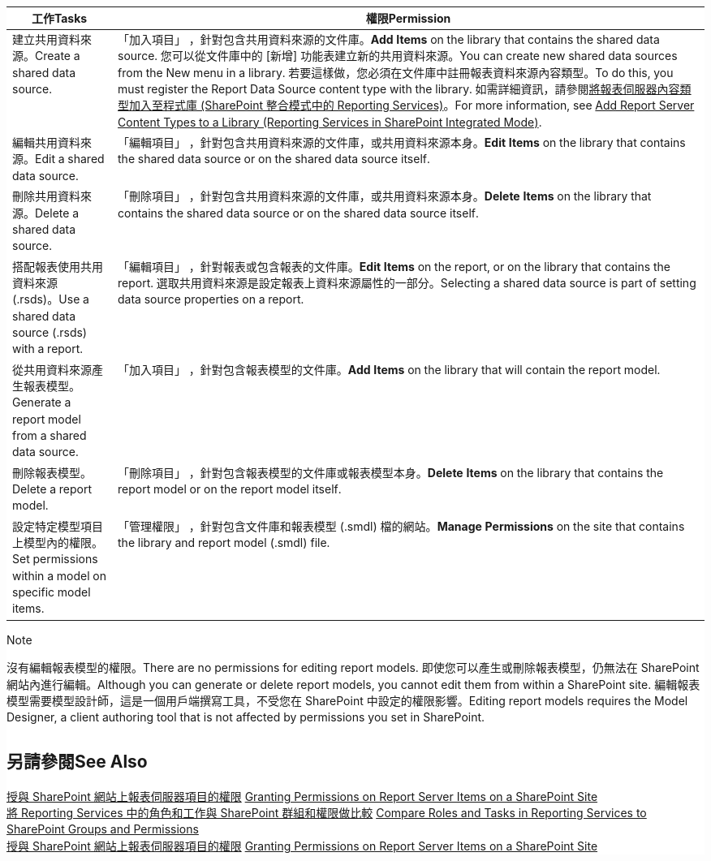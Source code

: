 |<span data-ttu-id="74f92-226">工作</span><span class="sxs-lookup"><span data-stu-id="74f92-226">Tasks</span></span>|<span data-ttu-id="74f92-227">權限</span><span class="sxs-lookup"><span data-stu-id="74f92-227">Permission</span></span>|  
|-----------|----------------|  
|<span data-ttu-id="74f92-228">建立共用資料來源。</span><span class="sxs-lookup"><span data-stu-id="74f92-228">Create a shared data source.</span></span>|<span data-ttu-id="74f92-229">「加入項目」  ，針對包含共用資料來源的文件庫。</span><span class="sxs-lookup"><span data-stu-id="74f92-229">**Add Items** on the library that contains the shared data source.</span></span> <span data-ttu-id="74f92-230">您可以從文件庫中的 [新增] 功能表建立新的共用資料來源。</span><span class="sxs-lookup"><span data-stu-id="74f92-230">You can create new shared data sources from the New menu in a library.</span></span> <span data-ttu-id="74f92-231">若要這樣做，您必須在文件庫中註冊報表資料來源內容類型。</span><span class="sxs-lookup"><span data-stu-id="74f92-231">To do this, you must register the Report Data Source content type with the library.</span></span> <span data-ttu-id="74f92-232">如需詳細資訊，請參閱[將報表伺服器內容類型加入至程式庫 &#40;SharePoint 整合模式中的 Reporting Services&#41;](../add-reporting-services-content-types-to-a-sharepoint-library.md)。</span><span class="sxs-lookup"><span data-stu-id="74f92-232">For more information, see [Add Report Server Content Types to a Library &#40;Reporting Services in SharePoint Integrated Mode&#41;](../add-reporting-services-content-types-to-a-sharepoint-library.md).</span></span>|  
|<span data-ttu-id="74f92-233">編輯共用資料來源。</span><span class="sxs-lookup"><span data-stu-id="74f92-233">Edit a shared data source.</span></span>|<span data-ttu-id="74f92-234">「編輯項目」  ，針對包含共用資料來源的文件庫，或共用資料來源本身。</span><span class="sxs-lookup"><span data-stu-id="74f92-234">**Edit Items** on the library that contains the shared data source or on the shared data source itself.</span></span>|  
|<span data-ttu-id="74f92-235">刪除共用資料來源。</span><span class="sxs-lookup"><span data-stu-id="74f92-235">Delete a shared data source.</span></span>|<span data-ttu-id="74f92-236">「刪除項目」  ，針對包含共用資料來源的文件庫，或共用資料來源本身。</span><span class="sxs-lookup"><span data-stu-id="74f92-236">**Delete Items** on the library that contains the shared data source or on the shared data source itself.</span></span>|  
|<span data-ttu-id="74f92-237">搭配報表使用共用資料來源 (.rsds)。</span><span class="sxs-lookup"><span data-stu-id="74f92-237">Use a shared data source (.rsds) with a report.</span></span>|<span data-ttu-id="74f92-238">「編輯項目」  ，針對報表或包含報表的文件庫。</span><span class="sxs-lookup"><span data-stu-id="74f92-238">**Edit Items** on the report, or on the library that contains the report.</span></span> <span data-ttu-id="74f92-239">選取共用資料來源是設定報表上資料來源屬性的一部分。</span><span class="sxs-lookup"><span data-stu-id="74f92-239">Selecting a shared data source is part of setting data source properties on a report.</span></span>|  
|<span data-ttu-id="74f92-240">從共用資料來源產生報表模型。</span><span class="sxs-lookup"><span data-stu-id="74f92-240">Generate a report model from a shared data source.</span></span>|<span data-ttu-id="74f92-241">「加入項目」  ，針對包含報表模型的文件庫。</span><span class="sxs-lookup"><span data-stu-id="74f92-241">**Add Items** on the library that will contain the report model.</span></span>|  
|<span data-ttu-id="74f92-242">刪除報表模型。</span><span class="sxs-lookup"><span data-stu-id="74f92-242">Delete a report model.</span></span>|<span data-ttu-id="74f92-243">「刪除項目」  ，針對包含報表模型的文件庫或報表模型本身。</span><span class="sxs-lookup"><span data-stu-id="74f92-243">**Delete Items** on the library that contains the report model or on the report model itself.</span></span>|  
|<span data-ttu-id="74f92-244">設定特定模型項目上模型內的權限。</span><span class="sxs-lookup"><span data-stu-id="74f92-244">Set permissions within a model on specific model items.</span></span>|<span data-ttu-id="74f92-245">「管理權限」  ，針對包含文件庫和報表模型 (.smdl) 檔的網站。</span><span class="sxs-lookup"><span data-stu-id="74f92-245">**Manage Permissions** on the site that contains the library and report model (.smdl) file.</span></span>|  
  
> [!NOTE]  
>  <span data-ttu-id="74f92-246">沒有編輯報表模型的權限。</span><span class="sxs-lookup"><span data-stu-id="74f92-246">There are no permissions for editing report models.</span></span> <span data-ttu-id="74f92-247">即使您可以產生或刪除報表模型，仍無法在 SharePoint 網站內進行編輯。</span><span class="sxs-lookup"><span data-stu-id="74f92-247">Although you can generate or delete report models, you cannot edit them from within a SharePoint site.</span></span> <span data-ttu-id="74f92-248">編輯報表模型需要模型設計師，這是一個用戶端撰寫工具，不受您在 SharePoint 中設定的權限影響。</span><span class="sxs-lookup"><span data-stu-id="74f92-248">Editing report models requires the Model Designer, a client authoring tool that is not affected by permissions you set in SharePoint.</span></span>  
  
## <a name="see-also"></a><span data-ttu-id="74f92-249">另請參閱</span><span class="sxs-lookup"><span data-stu-id="74f92-249">See Also</span></span>  
 <span data-ttu-id="74f92-250">[授與 SharePoint 網站上報表伺服器項目的權限](granting-permissions-on-report-server-items-on-a-sharepoint-site.md) </span><span class="sxs-lookup"><span data-stu-id="74f92-250">[Granting Permissions on Report Server Items on a SharePoint Site](granting-permissions-on-report-server-items-on-a-sharepoint-site.md) </span></span>  
 <span data-ttu-id="74f92-251">[將 Reporting Services 中的角色和工作與 SharePoint 群組和權限做比較](../reporting-services-roles-tasks-vs-sharepoint-groups-permissions.md) </span><span class="sxs-lookup"><span data-stu-id="74f92-251">[Compare Roles and Tasks in Reporting Services to SharePoint Groups and Permissions](../reporting-services-roles-tasks-vs-sharepoint-groups-permissions.md) </span></span>  
 <span data-ttu-id="74f92-252">[授與 SharePoint 網站上報表伺服器項目的權限](granting-permissions-on-report-server-items-on-a-sharepoint-site.md) </span><span class="sxs-lookup"><span data-stu-id="74f92-252">[Granting Permissions on Report Server Items on a SharePoint Site](granting-permissions-on-report-server-items-on-a-sharepoint-site.md) </span></span>  